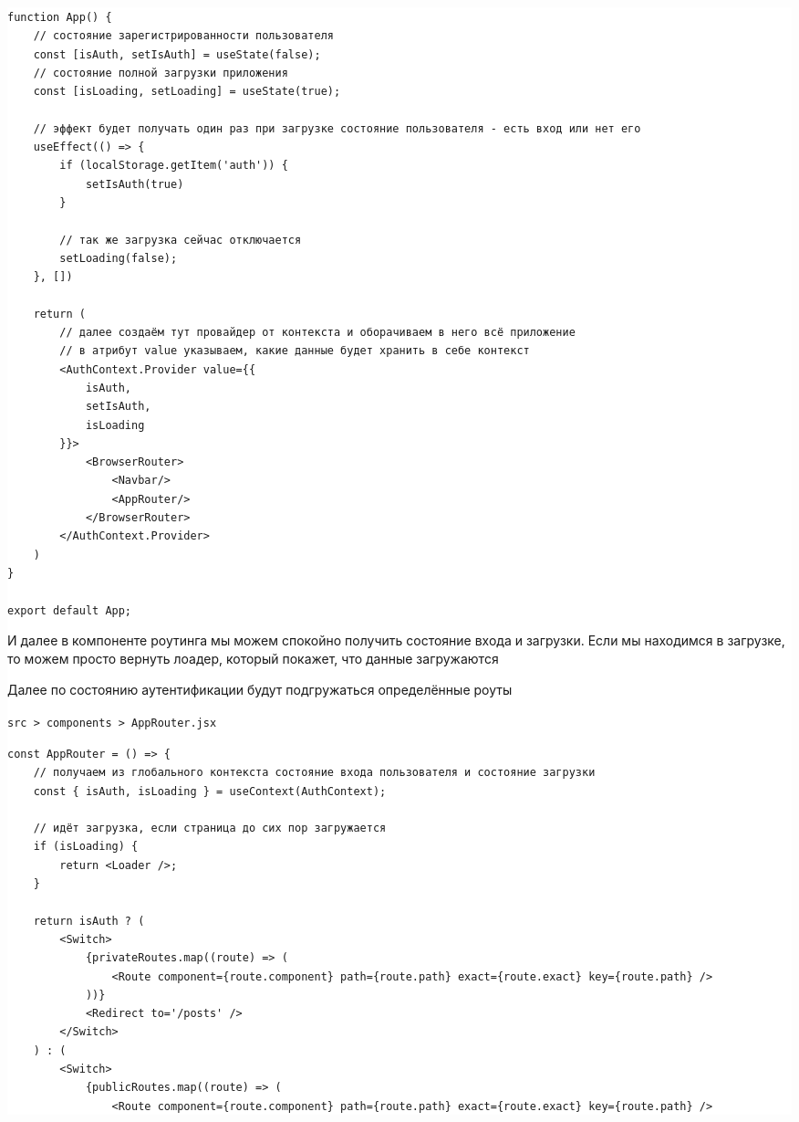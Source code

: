 ```JSX
function App() {
    // состояние зарегистрированности пользователя
    const [isAuth, setIsAuth] = useState(false);
    // состояние полной загрузки приложения
    const [isLoading, setLoading] = useState(true);

    // эффект будет получать один раз при загрузке состояние пользователя - есть вход или нет его
    useEffect(() => {
        if (localStorage.getItem('auth')) {
            setIsAuth(true)
        }

        // так же загрузка сейчас отключается
        setLoading(false);
    }, [])

    return (
        // далее создаём тут провайдер от контекста и оборачиваем в него всё приложение
        // в атрибут value указываем, какие данные будет хранить в себе контекст
        <AuthContext.Provider value={{
            isAuth,
            setIsAuth,
            isLoading
        }}>
            <BrowserRouter>
                <Navbar/>
                <AppRouter/>
            </BrowserRouter>
        </AuthContext.Provider>
    )
}

export default App;
```

И далее в компоненте роутинга мы можем спокойно получить состояние входа и загрузки. Если мы находимся в загрузке, то можем просто вернуть лоадер, который покажет, что данные загружаются

Далее по состоянию аутентификации будут подгружаться определённые роуты

`src > components > AppRouter.jsx`

```JSX
const AppRouter = () => {
    // получаем из глобального контекста состояние входа пользователя и состояние загрузки
	const { isAuth, isLoading } = useContext(AuthContext);

    // идёт загрузка, если страница до сих пор загружается
	if (isLoading) {
		return <Loader />;
	}

	return isAuth ? (
		<Switch>
			{privateRoutes.map((route) => (
				<Route component={route.component} path={route.path} exact={route.exact} key={route.path} />
			))}
			<Redirect to='/posts' />
		</Switch>
	) : (
		<Switch>
			{publicRoutes.map((route) => (
				<Route component={route.component} path={route.path} exact={route.exact} key={route.path} />
```